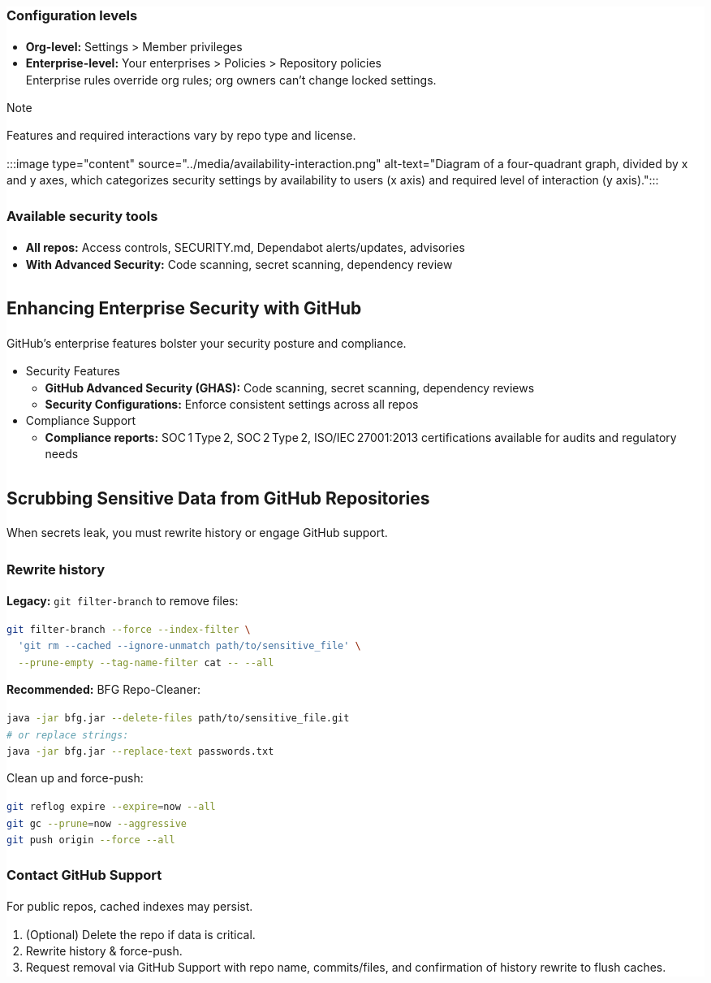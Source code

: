### Configuration levels
- **Org-level:** Settings > Member privileges
- **Enterprise-level:** Your enterprises > Policies > Repository policies  
Enterprise rules override org rules; org owners can’t change locked settings.

> [!NOTE]
> Features and required interactions vary by repo type and license.

:::image type="content" source="../media/availability-interaction.png" alt-text="Diagram of a four-quadrant graph, divided by x and y axes, which categorizes security settings by availability to users (x axis) and required level of interaction (y axis).":::

### Available security tools
- **All repos:** Access controls, SECURITY.md, Dependabot alerts/updates, advisories
- **With Advanced Security:** Code scanning, secret scanning, dependency review

## Enhancing Enterprise Security with GitHub
GitHub’s enterprise features bolster your security posture and compliance.

- Security Features
  - **GitHub Advanced Security (GHAS):** Code scanning, secret scanning, dependency reviews
  - **Security Configurations:** Enforce consistent settings across all repos
- Compliance Support
  - **Compliance reports:** SOC 1 Type 2, SOC 2 Type 2, ISO/IEC 27001:2013 certifications available for audits and regulatory needs

## Scrubbing Sensitive Data from GitHub Repositories
When secrets leak, you must rewrite history or engage GitHub support.

### Rewrite history
**Legacy:** `git filter-branch` to remove files:
```bash
git filter-branch --force --index-filter \
  'git rm --cached --ignore-unmatch path/to/sensitive_file' \
  --prune-empty --tag-name-filter cat -- --all
```
**Recommended:** BFG Repo-Cleaner:
```bash
java -jar bfg.jar --delete-files path/to/sensitive_file.git
# or replace strings:
java -jar bfg.jar --replace-text passwords.txt
```
Clean up and force-push:
```bash
git reflog expire --expire=now --all
git gc --prune=now --aggressive
git push origin --force --all
```

### Contact GitHub Support
For public repos, cached indexes may persist.
1. (Optional) Delete the repo if data is critical.
2. Rewrite history & force-push.
3. Request removal via GitHub Support with repo name, commits/files, and confirmation of history rewrite to flush caches.
